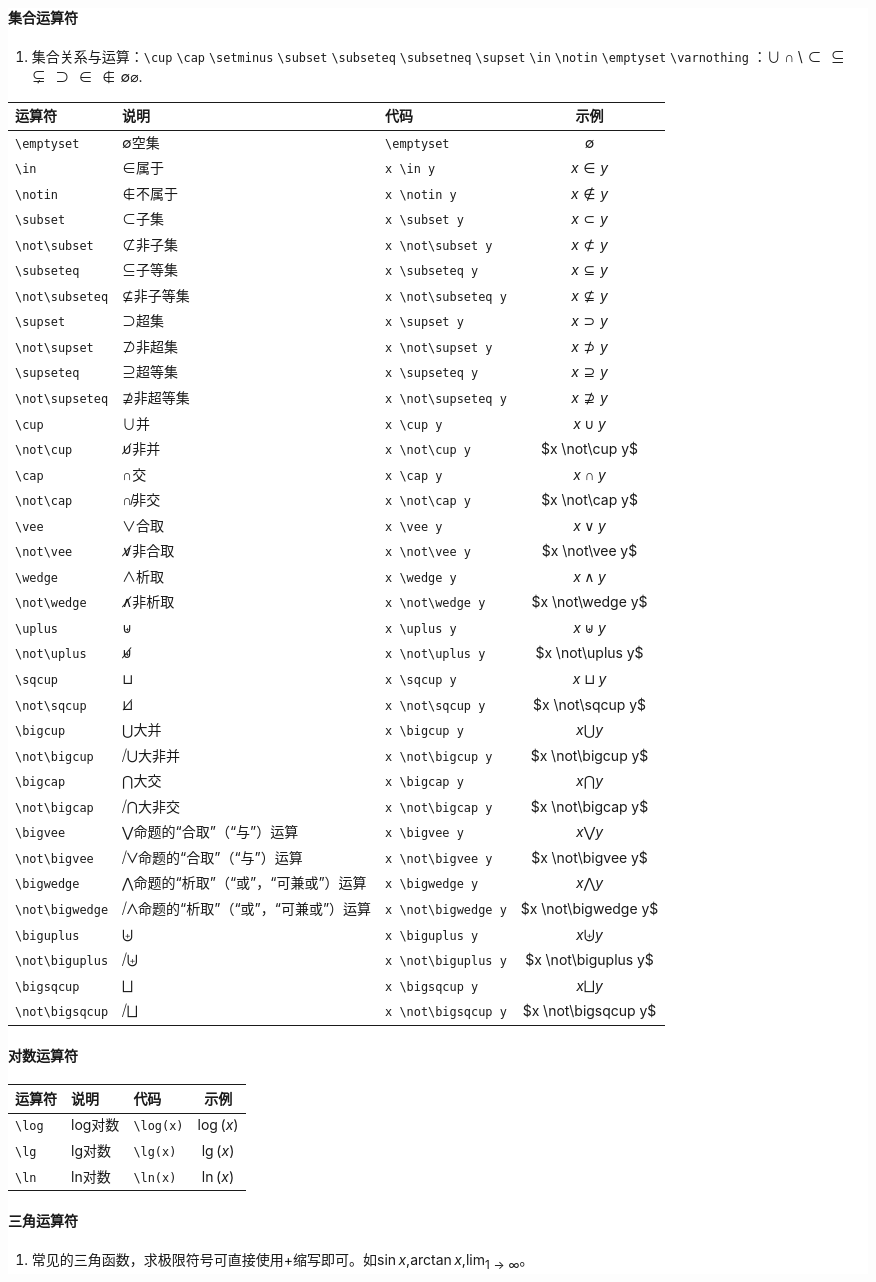 #### 集合运算符
1. 集合关系与运算：`\cup` `\cap` `\setminus` `\subset` `\subseteq` `\subsetneq` `\supset` `\in` `\notin` `\emptyset` `\varnothing` ：$\cup \cap \setminus \subset \subseteq \subsetneq \supset \in \notin \emptyset \varnothing$.

运算符             | 说明                     | 代码                  | 示例
:-------------- | :--------------------- | :------------------ | :-----------------:
`\emptyset`     | ∅空集                    | `\emptyset`         | $\emptyset$
`\in`           | ∈属于                    | `x \in y`           | $x \in y$
`\notin`        | ∉不属于                   | `x \notin y`        | $x \notin y$
`\subset`       | ⊂子集                    | `x \subset y`       | $x \subset y$
`\not\subset`   | ⊄非子集                   | `x \not\subset y`   | $x \not\subset y$
`\subseteq`     | ⊆子等集                   | `x \subseteq y`     | $x \subseteq y$
`\not\subseteq` | ⊈非子等集                  | `x \not\subseteq y` | $x \not\subseteq y$
`\supset`       | ⊃超集                    | `x \supset y`       | $x \supset y$
`\not\supset`   | ⊅非超集                   | `x \not\supset y`   | $x \not\supset y$
`\supseteq`     | ⊇超等集                   | `x \supseteq y`     | $x \supseteq y$
`\not\supseteq` | ⊉非超等集                  | `x \not\supseteq y` | $x \not\supseteq y$
`\cup`          | ∪并                     | `x \cup y`          | $x \cup y$
`\not\cup`      | ∪̸非并                   | `x \not\cup y`      | $x \not\cup y$
`\cap`          | ∩交                     | `x \cap y`          | $x \cap y$
`\not\cap`      | ∩̸非交                   | `x \not\cap y`      | $x \not\cap y$
`\vee`          | ∨合取                    | `x \vee y`          | $x \vee y$
`\not\vee`      | ∨̸非合取                  | `x \not\vee y`      | $x \not\vee y$
`\wedge`        | ∧析取                    | `x \wedge y`        | $x \wedge y$
`\not\wedge`    | ∧̸非析取                  | `x \not\wedge y`    | $x \not\wedge y$
`\uplus`        | ⊎                      | `x \uplus y`        | $x \uplus y$
`\not\uplus`    | ⊎̸                     | `x \not\uplus y`    | $x \not\uplus y$
`\sqcup`        | ⊔                      | `x \sqcup y`        | $x \sqcup y$
`\not\sqcup`    | ⊔̸                     | `x \not\sqcup y`    | $x \not\sqcup y$
`\bigcup`       | ⋃大并                    | `x \bigcup y`       | $x \bigcup y$
`\not\bigcup`   | ⧸⋃大非并                  | `x \not\bigcup y`   | $x \not\bigcup y$
`\bigcap`       | ⋂大交                    | `x \bigcap y`       | $x \bigcap y$
`\not\bigcap`   | ⧸⋂大非交                  | `x \not\bigcap y`   | $x \not\bigcap y$
`\bigvee`       | ⋁命题的“合取”（“与”）运算        | `x \bigvee y`       | $x \bigvee y$
`\not\bigvee`   | ⧸⋁命题的“合取”（“与”）运算       | `x \not\bigvee y`   | $x \not\bigvee y$
`\bigwedge`     | ⋀命题的“析取”（“或”，“可兼或”）运算  | `x \bigwedge y`     | $x \bigwedge y$
`\not\bigwedge` | ⧸⋀命题的“析取”（“或”，“可兼或”）运算 | `x \not\bigwedge y` | $x \not\bigwedge y$
`\biguplus`     | ⨄                      | `x \biguplus y`     | $x \biguplus y$
`\not\biguplus` | ⧸⨄                     | `x \not\biguplus y` | $x \not\biguplus y$
`\bigsqcup`     | ⨆                      | `x \bigsqcup y`     | $x \bigsqcup y$
`\not\bigsqcup` | ⧸⨆                     | `x \not\bigsqcup y` | $x \not\bigsqcup y$

#### 对数运算符

运算符    | 说明    | 代码        | 示例
:----- | :---- | :-------- | :-------:
`\log` | log对数 | `\log(x)` | $\log(x)$
`\lg`  | lg对数  | `\lg(x)`  | $\lg(x)$
`\ln`  | ln对数  | `\ln(x)`  | $\ln(x)$

#### 三角运算符
1. 常见的三角函数，求极限符号可直接使用+缩写即可。如$\sin x$,$\arctan x$,$\lim_{1\to\infty}$。
